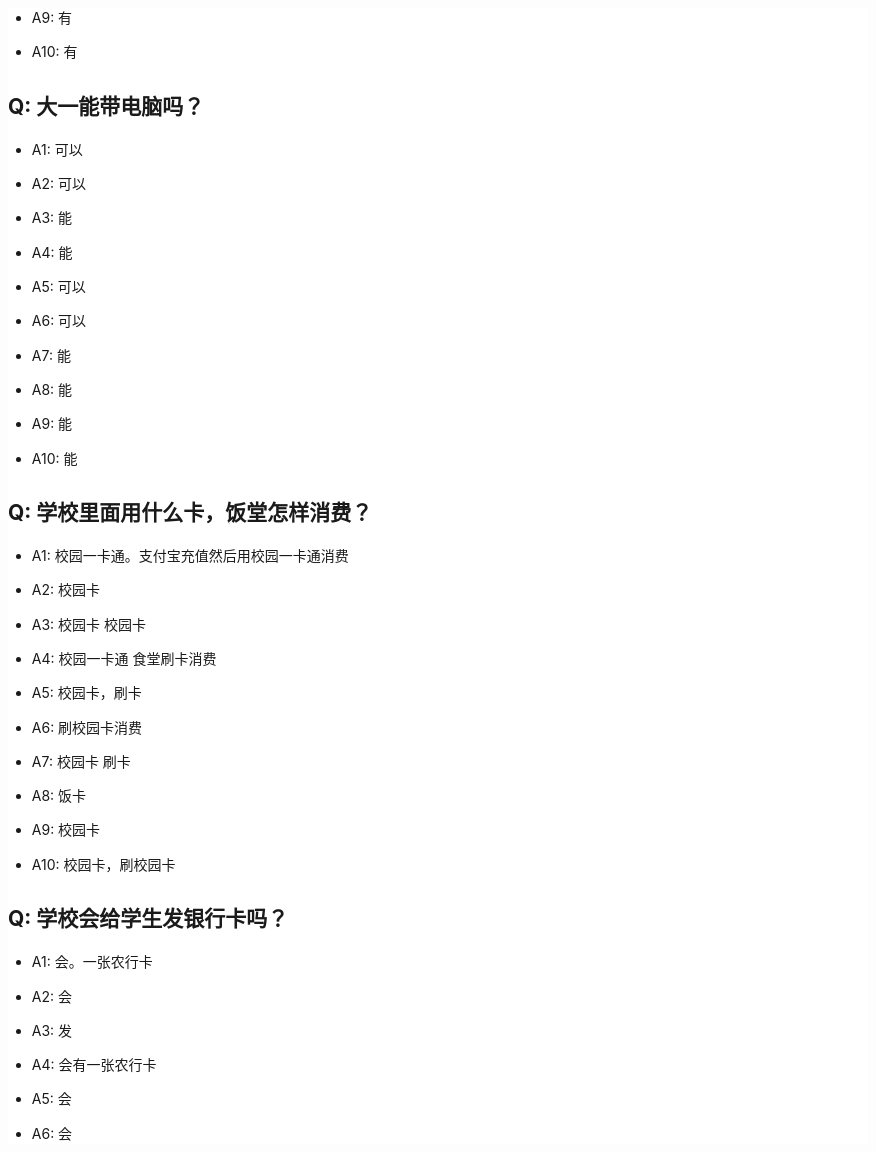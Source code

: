 - A9: 有

- A10: 有

## Q: 大一能带电脑吗？

- A1: 可以

- A2: 可以

- A3: 能

- A4: 能

- A5: 可以

- A6: 可以

- A7: 能

- A8: 能

- A9: 能

- A10: 能

## Q: 学校里面用什么卡，饭堂怎样消费？

- A1: 校园一卡通。支付宝充值然后用校园一卡通消费

- A2: 校园卡

- A3: 校园卡 校园卡

- A4: 校园一卡通 食堂刷卡消费

- A5: 校园卡，刷卡

- A6: 刷校园卡消费

- A7: 校园卡 刷卡

- A8: 饭卡

- A9: 校园卡

- A10: 校园卡，刷校园卡

## Q: 学校会给学生发银行卡吗？

- A1: 会。一张农行卡

- A2: 会

- A3: 发

- A4: 会有一张农行卡

- A5: 会

- A6: 会

